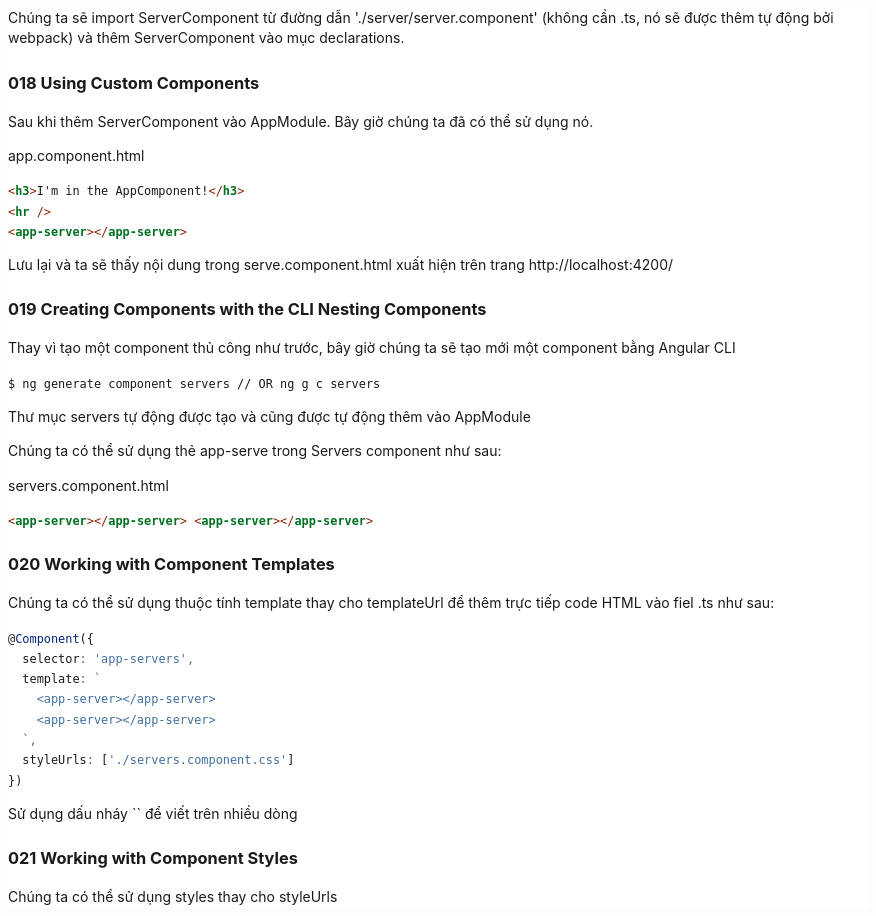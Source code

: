 Chúng ta sẽ import ServerComponent từ đường dẫn './server/server.component' (không cần .ts, nó sẽ được thêm tự động bởi webpack) và thêm ServerComponent vào mục declarations.

### 018 Using Custom Components

Sau khi thêm ServerComponent vào AppModule. Bây giờ chúng ta đã có thể sử dụng nó.

app.component.html

```html
<h3>I'm in the AppComponent!</h3>
<hr />
<app-server></app-server>
```

Lưu lại và ta sẽ thấy nội dung trong serve.component.html xuất hiện trên trang http://localhost:4200/

### 019 Creating Components with the CLI Nesting Components

Thay vì tạo một component thủ công như trước, bây giờ chúng ta sẽ tạo mới một component bằng Angular CLI

```cmd
$ ng generate component servers // OR ng g c servers
```

Thư mục servers tự động được tạo và cũng được tự động thêm vào AppModule

Chúng ta có thể sử dụng thẻ app-serve trong Servers component như sau:

servers.component.html

```html
<app-server></app-server> <app-server></app-server>
```

### 020 Working with Component Templates

Chúng ta có thể sử dụng thuộc tính template thay cho templateUrl để thêm trực tiếp code HTML vào fiel .ts như sau:

```ts
@Component({
  selector: 'app-servers',
  template: `
    <app-server></app-server>
    <app-server></app-server>
  `,
  styleUrls: ['./servers.component.css']
})
```

Sử dụng dấu nháy `` để viết trên nhiều dòng

### 021 Working with Component Styles

Chúng ta có thể sử dụng styles thay cho styleUrls
